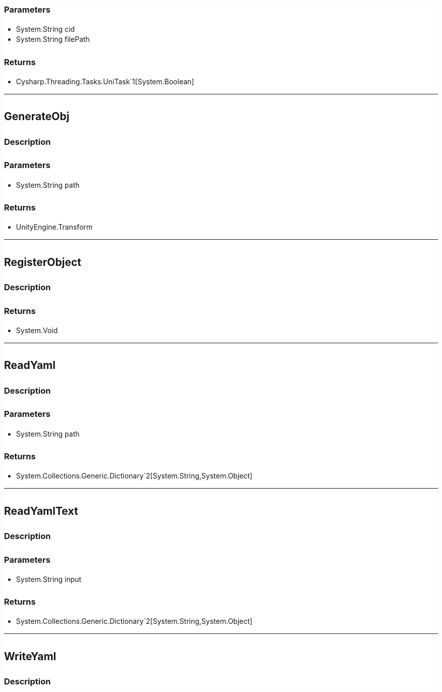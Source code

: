 ### Parameters
- System.String cid
- System.String filePath
### Returns
- Cysharp.Threading.Tasks.UniTask`1[System.Boolean]
---
## GenerateObj
### Description

### Parameters
- System.String path
### Returns
- UnityEngine.Transform
---
## RegisterObject
### Description

### Returns
- System.Void
---
## ReadYaml
### Description

### Parameters
- System.String path
### Returns
- System.Collections.Generic.Dictionary`2[System.String,System.Object]
---
## ReadYamlText
### Description

### Parameters
- System.String input
### Returns
- System.Collections.Generic.Dictionary`2[System.String,System.Object]
---
## WriteYaml
### Description
